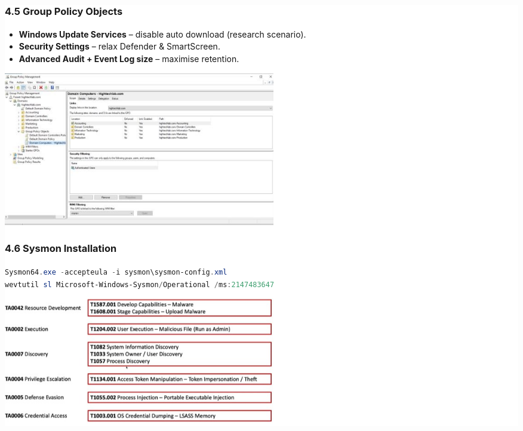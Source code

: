 ### 4.5 Group Policy Objects

* **Windows Update Services** – disable auto download (research scenario).
* **Security Settings** – relax Defender & SmartScreen.
* **Advanced Audit + Event Log size** – maximise retention.

<p float="center">
  <img src="https://github.com/poohb0321/Open_Threat_Research_for_a_small_business_network/blob/db2c8f880e3078697c3515ea5d12ead6cb3e0c56/images/Picture10.png" width="450" alt="imag5">
</p>

### 4.6 Sysmon Installation

```powershell
Sysmon64.exe -accepteula -i sysmon\sysmon-config.xml
wevtutil sl Microsoft-Windows-Sysmon/Operational /ms:2147483647
```

<p float="center">
   <img src="https://github.com/poohb0321/Open_Threat_Research_for_a_small_business_network/blob/db2c8f880e3078697c3515ea5d12ead6cb3e0c56/images/Picture11.png" width="450" alt="imag5">